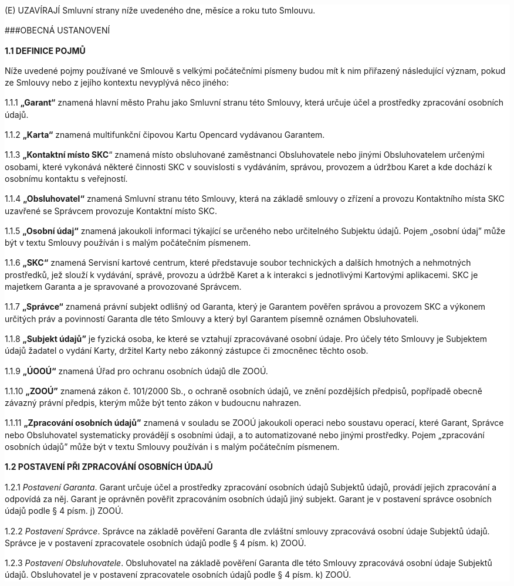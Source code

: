 (E) UZAVÍRAJÍ Smluvní strany níže uvedeného dne, měsíce a roku tuto Smlouvu.



###OBECNÁ USTANOVENÍ

**1.1 DEFINICE POJMŮ**

Níže uvedené pojmy používané ve Smlouvě s velkými počátečními písmeny budou mít k nim přiřazený následující význam, pokud ze Smlouvy nebo z jejího kontextu nevyplývá něco jiného:

1.1.1 **„Garant“** znamená hlavní město Prahu jako Smluvní stranu této Smlouvy, která určuje účel a prostředky zpracování osobních údajů.

1.1.2 **„Karta“** znamená multifunkční čipovou Kartu Opencard vydávanou Garantem.

1.1.3 **„Kontaktní místo SKC**“ znamená místo obsluhované zaměstnanci Obsluhovatele
nebo jinými Obsluhovatelem určenými osobami, které vykonává některé činnosti SKC v souvislosti s vydáváním, správou, provozem a údržbou Karet a kde dochází k osobnímu kontaktu s veřejností.

1.1.4 **„Obsluhovatel“** znamená Smluvní stranu této Smlouvy, která na základě
smlouvy o zřízení a provozu Kontaktního místa SKC uzavřené se Správcem
provozuje Kontaktní místo SKC.

1.1.5 **„Osobní údaj“** znamená jakoukoli informaci týkající se určeného nebo
určitelného Subjektu údajů. Pojem „osobní údaj” může být v textu Smlouvy
používán i s malým počátečním písmenem.

1.1.6 **„SKC“** znamená Servisní kartové centrum, které představuje soubor technických a dalších hmotných a nehmotných prostředků, jež slouží k vydávání, správě, provozu a údržbě Karet a k interakci s jednotlivými Kartovými aplikacemi. SKC je majetkem Garanta a je spravované a provozované Správcem.

1.1.7 **„Správce“** znamená právní subjekt odlišný od Garanta, který je Garantem pověřen správou a provozem SKC a výkonem určitých práv a povinností Garanta dle této Smlouvy a který byl Garantem písemně oznámen Obsluhovateli.

1.1.8 **„Subjekt údajů”** je fyzická osoba, ke které se vztahují zpracovávané osobní údaje. Pro účely této Smlouvy je Subjektem údajů žadatel o vydání Karty, držitel
Karty nebo zákonný zástupce či zmocněnec těchto osob.

1.1.9 **„ÚOOÚ“** znamená Úřad pro ochranu osobních údajů dle ZOOÚ.

1.1.10 **„ZOOÚ”** znamená zákon č. 101/2000 Sb., o ochraně osobních údajů, ve znění pozdějších předpisů, popřípadě obecně závazný právní předpis, kterým může být tento zákon v budoucnu nahrazen.

1.1.11 **„Zpracování osobních údajů”** znamená v souladu se ZOOÚ jakoukoli operaci nebo soustavu operací, které Garant, Správce nebo Obsluhovatel systematicky provádějí s osobními údaji, a to automatizované nebo jinými prostředky. Pojem „zpracování osobních údajů” může být v textu Smlouvy používán i s malým počátečním písmenem.


**1.2 POSTAVENÍ PŘI ZPRACOVÁNÍ OSOBNÍCH ÚDAJŮ**

1.2.1 *Postavení Garanta*. Garant určuje účel a prostředky zpracování osobních údajů Subjektů údajů, provádí jejich zpracování a odpovídá za něj. Garant je oprávněn pověřit zpracováním osobních údajů jiný subjekt. Garant je v postavení správce osobních údajů podle § 4 písm. j) ZOOÚ.

1.2.2 *Postavení Správce*. Správce na základě pověření Garanta dle zvláštní smlouvy zpracovává osobní údaje Subjektů údajů. Správce je v postavení zpracovatele osobních údajů podle § 4 písm. k) ZOOÚ.

1.2.3 *Postavení Obsluhovatele*. Obsluhovatel na základě pověření Garanta dle této Smlouvy zpracovává osobní údaje Subjektů údajů. Obsluhovatel je v postavení zpracovatele osobních údajů podle § 4 písm. k) ZOOÚ.
